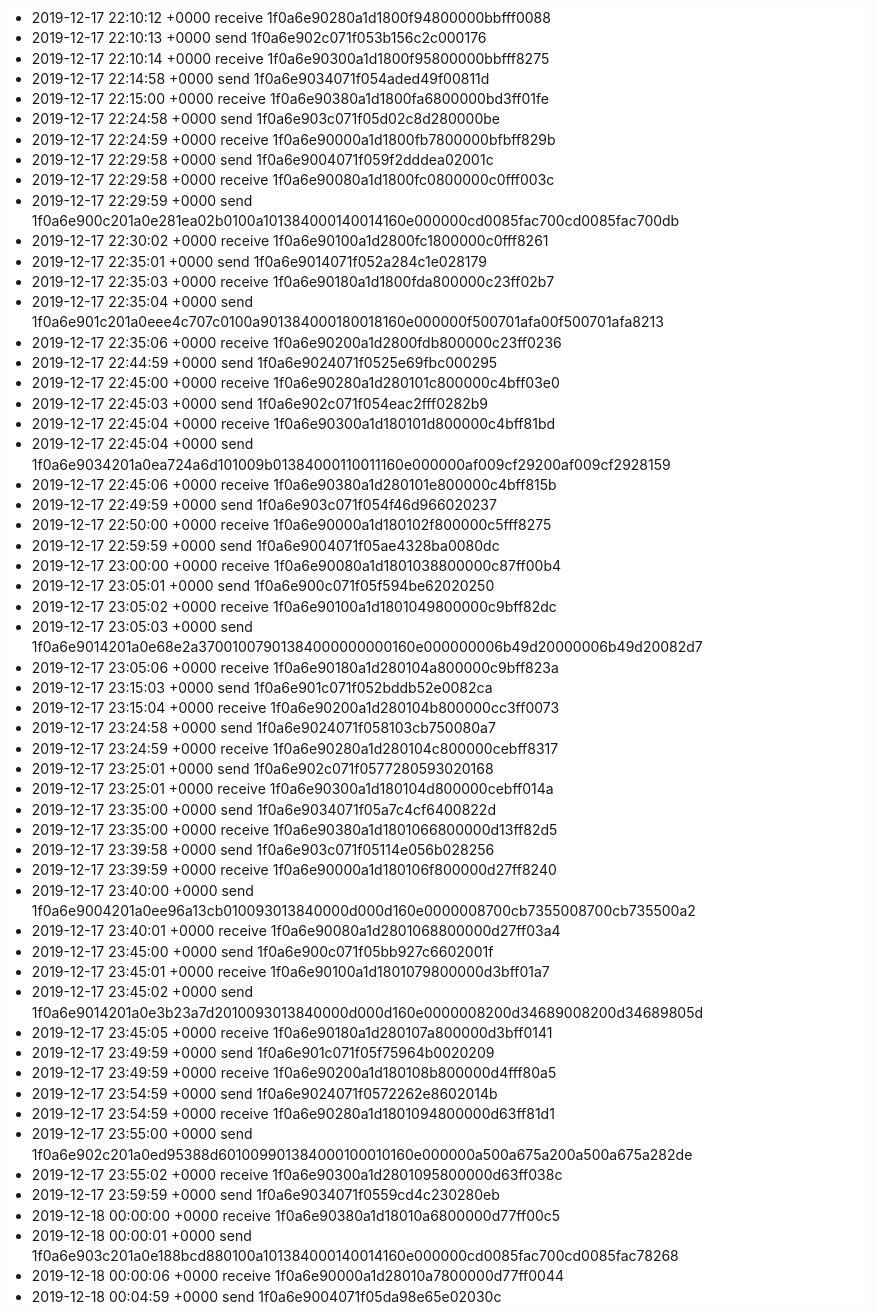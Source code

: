 * 2019-12-17 22:10:12 +0000 receive 1f0a6e90280a1d1800f94800000bbfff0088
* 2019-12-17 22:10:13 +0000 send 1f0a6e902c071f053b156c2c000176
* 2019-12-17 22:10:14 +0000 receive 1f0a6e90300a1d1800f95800000bbfff8275
* 2019-12-17 22:14:58 +0000 send 1f0a6e9034071f054aded49f00811d
* 2019-12-17 22:15:00 +0000 receive 1f0a6e90380a1d1800fa6800000bd3ff01fe
* 2019-12-17 22:24:58 +0000 send 1f0a6e903c071f05d02c8d280000be
* 2019-12-17 22:24:59 +0000 receive 1f0a6e90000a1d1800fb7800000bfbff829b
* 2019-12-17 22:29:58 +0000 send 1f0a6e9004071f059f2dddea02001c
* 2019-12-17 22:29:58 +0000 receive 1f0a6e90080a1d1800fc0800000c0fff003c
* 2019-12-17 22:29:59 +0000 send 1f0a6e900c201a0e281ea02b0100a101384000140014160e000000cd0085fac700cd0085fac700db
* 2019-12-17 22:30:02 +0000 receive 1f0a6e90100a1d2800fc1800000c0fff8261
* 2019-12-17 22:35:01 +0000 send 1f0a6e9014071f052a284c1e028179
* 2019-12-17 22:35:03 +0000 receive 1f0a6e90180a1d1800fda800000c23ff02b7
* 2019-12-17 22:35:04 +0000 send 1f0a6e901c201a0eee4c707c0100a901384000180018160e000000f500701afa00f500701afa8213
* 2019-12-17 22:35:06 +0000 receive 1f0a6e90200a1d2800fdb800000c23ff0236
* 2019-12-17 22:44:59 +0000 send 1f0a6e9024071f0525e69fbc000295
* 2019-12-17 22:45:00 +0000 receive 1f0a6e90280a1d280101c800000c4bff03e0
* 2019-12-17 22:45:03 +0000 send 1f0a6e902c071f054eac2fff0282b9
* 2019-12-17 22:45:04 +0000 receive 1f0a6e90300a1d180101d800000c4bff81bd
* 2019-12-17 22:45:04 +0000 send 1f0a6e9034201a0ea724a6d101009b01384000110011160e000000af009cf29200af009cf2928159
* 2019-12-17 22:45:06 +0000 receive 1f0a6e90380a1d280101e800000c4bff815b
* 2019-12-17 22:49:59 +0000 send 1f0a6e903c071f054f46d966020237
* 2019-12-17 22:50:00 +0000 receive 1f0a6e90000a1d180102f800000c5fff8275
* 2019-12-17 22:59:59 +0000 send 1f0a6e9004071f05ae4328ba0080dc
* 2019-12-17 23:00:00 +0000 receive 1f0a6e90080a1d1801038800000c87ff00b4
* 2019-12-17 23:05:01 +0000 send 1f0a6e900c071f05f594be62020250
* 2019-12-17 23:05:02 +0000 receive 1f0a6e90100a1d1801049800000c9bff82dc
* 2019-12-17 23:05:03 +0000 send 1f0a6e9014201a0e68e2a37001007901384000000000160e000000006b49d20000006b49d20082d7
* 2019-12-17 23:05:06 +0000 receive 1f0a6e90180a1d280104a800000c9bff823a
* 2019-12-17 23:15:03 +0000 send 1f0a6e901c071f052bddb52e0082ca
* 2019-12-17 23:15:04 +0000 receive 1f0a6e90200a1d280104b800000cc3ff0073
* 2019-12-17 23:24:58 +0000 send 1f0a6e9024071f058103cb750080a7
* 2019-12-17 23:24:59 +0000 receive 1f0a6e90280a1d280104c800000cebff8317
* 2019-12-17 23:25:01 +0000 send 1f0a6e902c071f0577280593020168
* 2019-12-17 23:25:01 +0000 receive 1f0a6e90300a1d180104d800000cebff014a
* 2019-12-17 23:35:00 +0000 send 1f0a6e9034071f05a7c4cf6400822d
* 2019-12-17 23:35:00 +0000 receive 1f0a6e90380a1d1801066800000d13ff82d5
* 2019-12-17 23:39:58 +0000 send 1f0a6e903c071f05114e056b028256
* 2019-12-17 23:39:59 +0000 receive 1f0a6e90000a1d180106f800000d27ff8240
* 2019-12-17 23:40:00 +0000 send 1f0a6e9004201a0ee96a13cb010093013840000d000d160e0000008700cb7355008700cb735500a2
* 2019-12-17 23:40:01 +0000 receive 1f0a6e90080a1d2801068800000d27ff03a4
* 2019-12-17 23:45:00 +0000 send 1f0a6e900c071f05bb927c6602001f
* 2019-12-17 23:45:01 +0000 receive 1f0a6e90100a1d1801079800000d3bff01a7
* 2019-12-17 23:45:02 +0000 send 1f0a6e9014201a0e3b23a7d2010093013840000d000d160e0000008200d34689008200d34689805d
* 2019-12-17 23:45:05 +0000 receive 1f0a6e90180a1d280107a800000d3bff0141
* 2019-12-17 23:49:59 +0000 send 1f0a6e901c071f05f75964b0020209
* 2019-12-17 23:49:59 +0000 receive 1f0a6e90200a1d180108b800000d4fff80a5
* 2019-12-17 23:54:59 +0000 send 1f0a6e9024071f0572262e8602014b
* 2019-12-17 23:54:59 +0000 receive 1f0a6e90280a1d1801094800000d63ff81d1
* 2019-12-17 23:55:00 +0000 send 1f0a6e902c201a0ed95388d601009901384000100010160e000000a500a675a200a500a675a282de
* 2019-12-17 23:55:02 +0000 receive 1f0a6e90300a1d2801095800000d63ff038c
* 2019-12-17 23:59:59 +0000 send 1f0a6e9034071f0559cd4c230280eb
* 2019-12-18 00:00:00 +0000 receive 1f0a6e90380a1d18010a6800000d77ff00c5
* 2019-12-18 00:00:01 +0000 send 1f0a6e903c201a0e188bcd880100a101384000140014160e000000cd0085fac700cd0085fac78268
* 2019-12-18 00:00:06 +0000 receive 1f0a6e90000a1d28010a7800000d77ff0044
* 2019-12-18 00:04:59 +0000 send 1f0a6e9004071f05da98e65e02030c